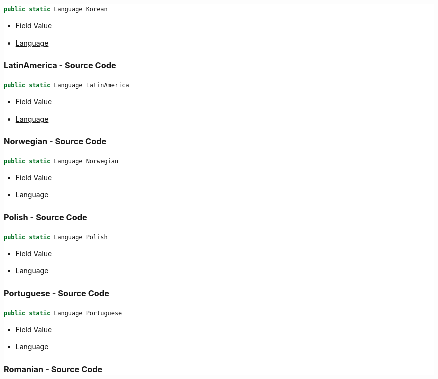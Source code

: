 ```csharp
public static Language Korean
```

- Field Value

- [Language](/docs/api/shared/translation/language)

### **LatinAmerica** - [Source Code](https://github.com/swiftly-solution/swiftlys2/blob/main/managed/src/SwiftlyS2.Shared/Modules/Translations/Language.cs#L70)

```csharp
public static Language LatinAmerica
```

- Field Value

- [Language](/docs/api/shared/translation/language)

### **Norwegian** - [Source Code](https://github.com/swiftly-solution/swiftlys2/blob/main/managed/src/SwiftlyS2.Shared/Modules/Translations/Language.cs#L63)

```csharp
public static Language Norwegian
```

- Field Value

- [Language](/docs/api/shared/translation/language)

### **Polish** - [Source Code](https://github.com/swiftly-solution/swiftlys2/blob/main/managed/src/SwiftlyS2.Shared/Modules/Translations/Language.cs#L64)

```csharp
public static Language Polish
```

- Field Value

- [Language](/docs/api/shared/translation/language)

### **Portuguese** - [Source Code](https://github.com/swiftly-solution/swiftlys2/blob/main/managed/src/SwiftlyS2.Shared/Modules/Translations/Language.cs#L65)

```csharp
public static Language Portuguese
```

- Field Value

- [Language](/docs/api/shared/translation/language)

### **Romanian** - [Source Code](https://github.com/swiftly-solution/swiftlys2/blob/main/managed/src/SwiftlyS2.Shared/Modules/Translations/Language.cs#L67)
